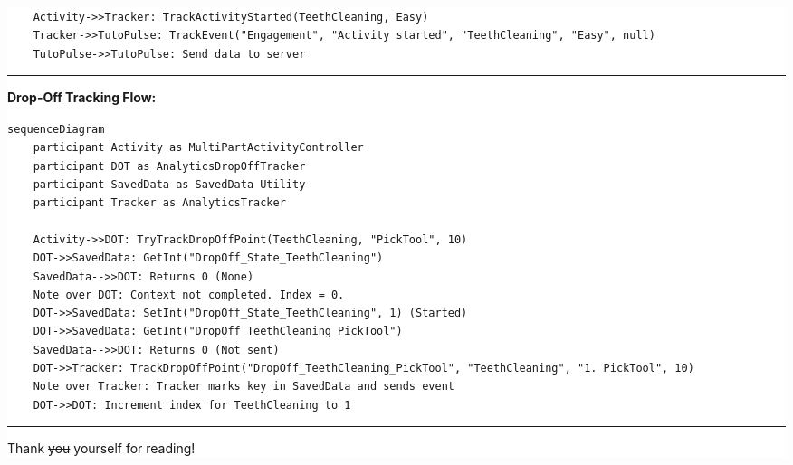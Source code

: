 ```mermaid
    Activity->>Tracker: TrackActivityStarted(TeethCleaning, Easy)
    Tracker->>TutoPulse: TrackEvent("Engagement", "Activity started", "TeethCleaning", "Easy", null)
    TutoPulse->>TutoPulse: Send data to server
```
---
**Drop-Off Tracking Flow:**
```mermaid
sequenceDiagram
    participant Activity as MultiPartActivityController
    participant DOT as AnalyticsDropOffTracker
    participant SavedData as SavedData Utility
    participant Tracker as AnalyticsTracker

    Activity->>DOT: TryTrackDropOffPoint(TeethCleaning, "PickTool", 10)
    DOT->>SavedData: GetInt("DropOff_State_TeethCleaning")
    SavedData-->>DOT: Returns 0 (None)
    Note over DOT: Context not completed. Index = 0.
    DOT->>SavedData: SetInt("DropOff_State_TeethCleaning", 1) (Started)
    DOT->>SavedData: GetInt("DropOff_TeethCleaning_PickTool")
    SavedData-->>DOT: Returns 0 (Not sent)
    DOT->>Tracker: TrackDropOffPoint("DropOff_TeethCleaning_PickTool", "TeethCleaning", "1. PickTool", 10)
    Note over Tracker: Tracker marks key in SavedData and sends event
    DOT->>DOT: Increment index for TeethCleaning to 1
```
---

Thank ~~you~~ yourself for reading!